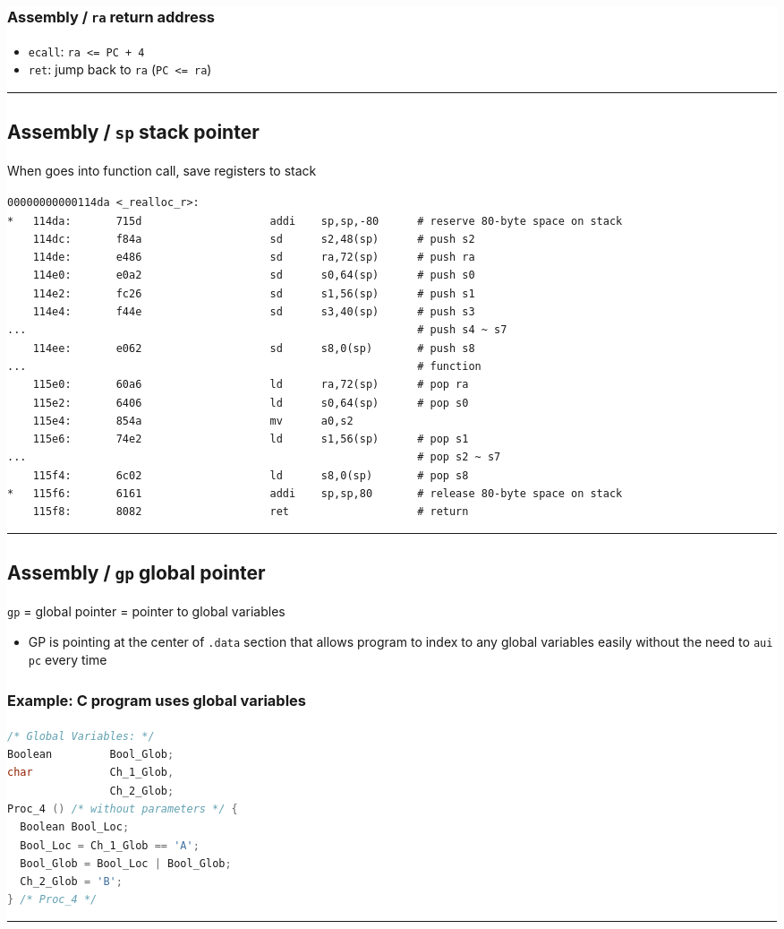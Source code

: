 
### Assembly / `ra` return address

-   `ecall`: `ra <= PC + 4`
-   `ret`: jump back to `ra` (`PC <= ra`)

---

## Assembly / `sp` stack pointer

When goes into function call, save registers to stack
 
```
00000000000114da <_realloc_r>:
*   114da:       715d                    addi    sp,sp,-80      # reserve 80-byte space on stack
    114dc:       f84a                    sd      s2,48(sp)      # push s2
    114de:       e486                    sd      ra,72(sp)      # push ra
    114e0:       e0a2                    sd      s0,64(sp)      # push s0
    114e2:       fc26                    sd      s1,56(sp)      # push s1
    114e4:       f44e                    sd      s3,40(sp)      # push s3
...                                                             # push s4 ~ s7
    114ee:       e062                    sd      s8,0(sp)       # push s8
...                                                             # function
    115e0:       60a6                    ld      ra,72(sp)      # pop ra
    115e2:       6406                    ld      s0,64(sp)      # pop s0
    115e4:       854a                    mv      a0,s2
    115e6:       74e2                    ld      s1,56(sp)      # pop s1
...                                                             # pop s2 ~ s7
    115f4:       6c02                    ld      s8,0(sp)       # pop s8
*   115f6:       6161                    addi    sp,sp,80       # release 80-byte space on stack
    115f8:       8082                    ret                    # return
```

---

## Assembly / `gp` global pointer

`gp` = global pointer = pointer to global variables
-   GP is pointing at the center of `.data` section that allows program to index to any global variables easily without the need to `auipc` every time

### Example: C program uses global variables

```C
/* Global Variables: */
Boolean         Bool_Glob;
char            Ch_1_Glob,
                Ch_2_Glob;
Proc_4 () /* without parameters */ {
  Boolean Bool_Loc;
  Bool_Loc = Ch_1_Glob == 'A';
  Bool_Glob = Bool_Loc | Bool_Glob;
  Ch_2_Glob = 'B';
} /* Proc_4 */
```

---